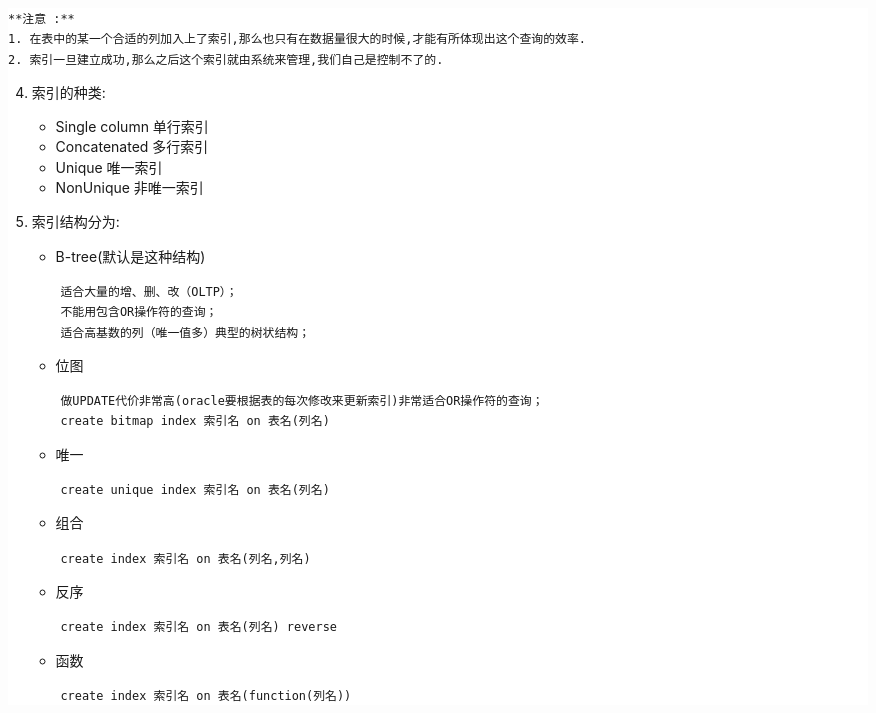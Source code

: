 	**注意 :**
    1. 在表中的某一个合适的列加入上了索引,那么也只有在数据量很大的时候,才能有所体现出这个查询的效率.
	2. 索引一旦建立成功,那么之后这个索引就由系统来管理,我们自己是控制不了的.


4. 索引的种类:
	* Single column 单行索引
	* Concatenated  多行索引
	* Unique		  唯一索引
	* NonUnique     非唯一索引
	

5. 索引结构分为:
	* B-tree(默认是这种结构)
    ```
	    适合大量的增、删、改（OLTP）；
	    不能用包含OR操作符的查询；
	    适合高基数的列（唯一值多）典型的树状结构；
    ```
	* 位图
	```
        做UPDATE代价非常高(oracle要根据表的每次修改来更新索引)非常适合OR操作符的查询；
        create bitmap index 索引名 on 表名(列名)
    ```
	* 唯一
	```	
        create unique index 索引名 on 表名(列名)
    ```
	* 组合 
    ```
		create index 索引名 on 表名(列名,列名)
    ```
	* 反序
    ```
		create index 索引名 on 表名(列名) reverse
    ```
	* 函数
    ```
		create index 索引名 on 表名(function(列名))
	```